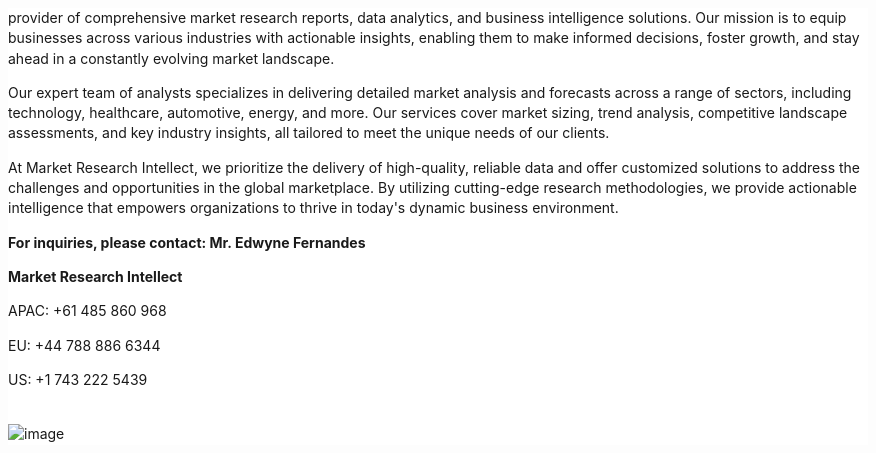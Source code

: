 provider of comprehensive market research reports, data analytics, and business intelligence solutions. Our mission is to equip businesses across various industries with actionable insights, enabling them to make informed decisions, foster growth, and stay ahead in a constantly evolving market landscape.</p><p>Our expert team of analysts specializes in delivering detailed market analysis and forecasts across a range of sectors, including technology, healthcare, automotive, energy, and more. Our services cover market sizing, trend analysis, competitive landscape assessments, and key industry insights, all tailored to meet the unique needs of our clients.</p><p>At Market Research Intellect, we prioritize the delivery of high-quality, reliable data and offer customized solutions to address the challenges and opportunities in the global marketplace. By utilizing cutting-edge research methodologies, we provide actionable intelligence that empowers organizations to thrive in today's dynamic business environment.</p><p><strong>For inquiries, please contact: Mr. Edwyne Fernandes</strong></p><p><strong>Market Research Intellect</strong></p><p>APAC: +61 485 860 968</p><p>EU: +44 788 886 6344</p><p>US: +1 743 222 5439</p></div><div class="article-main__content" data-test-id="publishing-text-block">&nbsp;</div>
![image](https://github.com/user-attachments/assets/e54dc566-58b4-4b88-9bda-0689ab165719)
